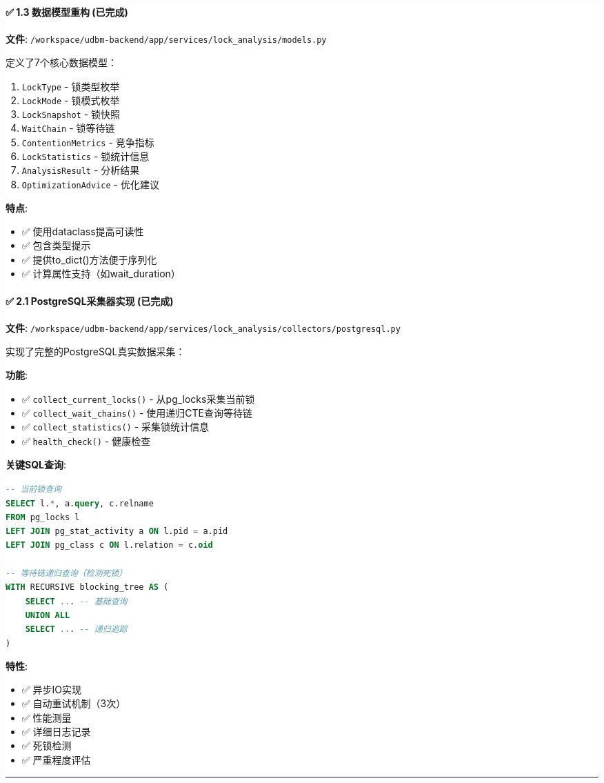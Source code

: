 #### ✅ 1.3 数据模型重构 (已完成)
**文件**: `/workspace/udbm-backend/app/services/lock_analysis/models.py`

定义了7个核心数据模型：
1. `LockType` - 锁类型枚举
2. `LockMode` - 锁模式枚举
3. `LockSnapshot` - 锁快照
4. `WaitChain` - 锁等待链
5. `ContentionMetrics` - 竞争指标
6. `LockStatistics` - 锁统计信息
7. `AnalysisResult` - 分析结果
8. `OptimizationAdvice` - 优化建议

**特点**:
- ✅ 使用dataclass提高可读性
- ✅ 包含类型提示
- ✅ 提供to_dict()方法便于序列化
- ✅ 计算属性支持（如wait_duration）

#### ✅ 2.1 PostgreSQL采集器实现 (已完成)
**文件**: `/workspace/udbm-backend/app/services/lock_analysis/collectors/postgresql.py`

实现了完整的PostgreSQL真实数据采集：

**功能**:
- ✅ `collect_current_locks()` - 从pg_locks采集当前锁
- ✅ `collect_wait_chains()` - 使用递归CTE查询等待链
- ✅ `collect_statistics()` - 采集锁统计信息
- ✅ `health_check()` - 健康检查

**关键SQL查询**:
```sql
-- 当前锁查询
SELECT l.*, a.query, c.relname 
FROM pg_locks l
LEFT JOIN pg_stat_activity a ON l.pid = a.pid
LEFT JOIN pg_class c ON l.relation = c.oid

-- 等待链递归查询（检测死锁）
WITH RECURSIVE blocking_tree AS (
    SELECT ... -- 基础查询
    UNION ALL
    SELECT ... -- 递归追踪
)
```

**特性**:
- ✅ 异步IO实现
- ✅ 自动重试机制（3次）
- ✅ 性能测量
- ✅ 详细日志记录
- ✅ 死锁检测
- ✅ 严重程度评估

---